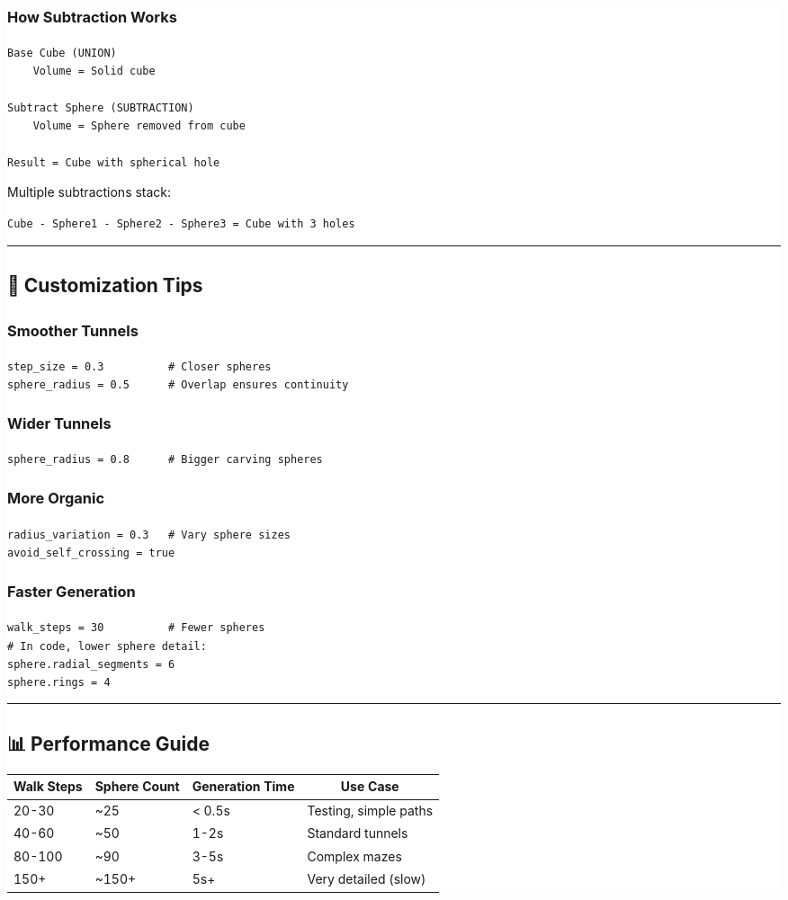 ### How Subtraction Works
```
Base Cube (UNION)
    Volume = Solid cube
    
Subtract Sphere (SUBTRACTION)
    Volume = Sphere removed from cube
    
Result = Cube with spherical hole
```

Multiple subtractions stack:
```
Cube - Sphere1 - Sphere2 - Sphere3 = Cube with 3 holes
```

---

## 🔧 Customization Tips

### Smoother Tunnels
```gdscript
step_size = 0.3          # Closer spheres
sphere_radius = 0.5      # Overlap ensures continuity
```

### Wider Tunnels
```gdscript
sphere_radius = 0.8      # Bigger carving spheres
```

### More Organic
```gdscript
radius_variation = 0.3   # Vary sphere sizes
avoid_self_crossing = true
```

### Faster Generation
```gdscript
walk_steps = 30          # Fewer spheres
# In code, lower sphere detail:
sphere.radial_segments = 6
sphere.rings = 4
```

---

## 📊 Performance Guide

| Walk Steps | Sphere Count | Generation Time | Use Case |
|-----------|-------------|-----------------|----------|
| 20-30 | ~25 | < 0.5s | Testing, simple paths |
| 40-60 | ~50 | 1-2s | Standard tunnels |
| 80-100 | ~90 | 3-5s | Complex mazes |
| 150+ | ~150+ | 5s+ | Very detailed (slow) |
